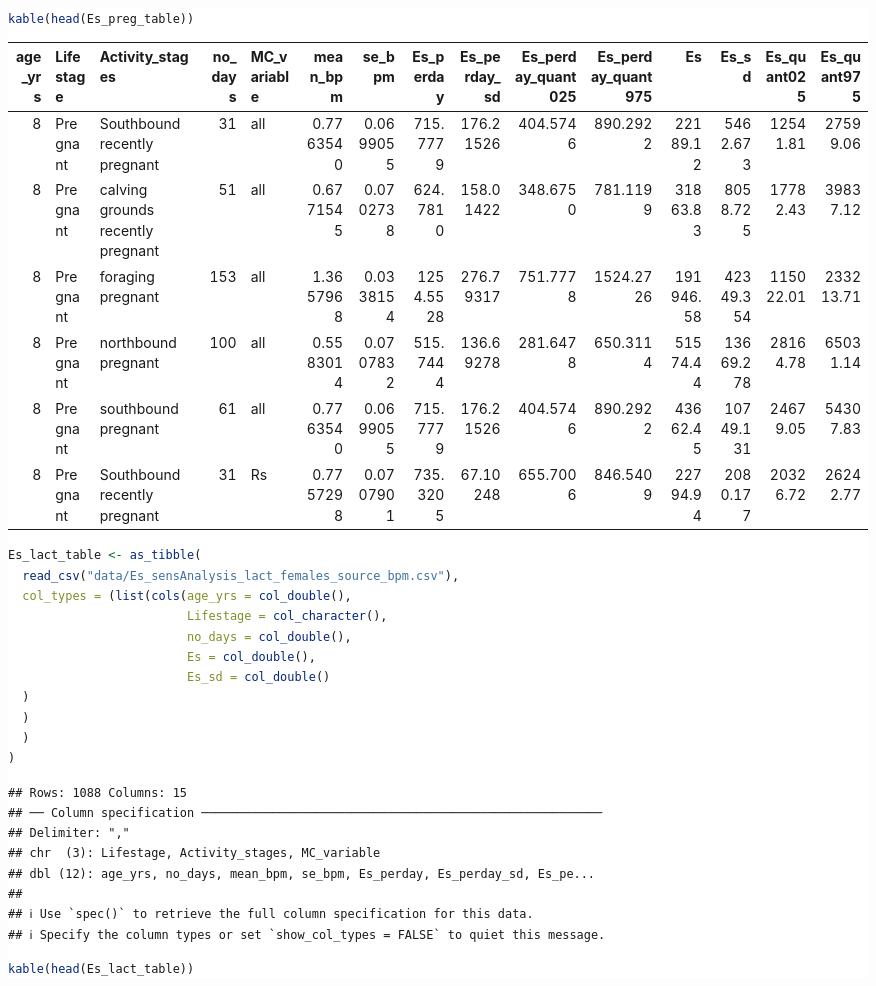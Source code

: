 ``` r
kable(head(Es_preg_table))
```

| age_yrs | Lifestage | Activity_stages | no_days | MC_variable | mean_bpm | se_bpm | Es_perday | Es_perday_sd | Es_perday_quant025 | Es_perday_quant975 | Es | Es_sd | Es_quant025 | Es_quant975 |
|---:|:---|:---|---:|:---|---:|---:|---:|---:|---:|---:|---:|---:|---:|---:|
| 8 | Pregnant | Southbound recently pregnant | 31 | all | 0.7763540 | 0.0699055 | 715.7779 | 176.21526 | 404.5746 | 890.2922 | 22189.12 | 5462.673 | 12541.81 | 27599.06 |
| 8 | Pregnant | calving grounds recently pregnant | 51 | all | 0.6771545 | 0.0702738 | 624.7810 | 158.01422 | 348.6750 | 781.1199 | 31863.83 | 8058.725 | 17782.43 | 39837.12 |
| 8 | Pregnant | foraging pregnant | 153 | all | 1.3657968 | 0.0338154 | 1254.5528 | 276.79317 | 751.7778 | 1524.2726 | 191946.58 | 42349.354 | 115022.01 | 233213.71 |
| 8 | Pregnant | northbound pregnant | 100 | all | 0.5583014 | 0.0707832 | 515.7444 | 136.69278 | 281.6478 | 650.3114 | 51574.44 | 13669.278 | 28164.78 | 65031.14 |
| 8 | Pregnant | southbound pregnant | 61 | all | 0.7763540 | 0.0699055 | 715.7779 | 176.21526 | 404.5746 | 890.2922 | 43662.45 | 10749.131 | 24679.05 | 54307.83 |
| 8 | Pregnant | Southbound recently pregnant | 31 | Rs | 0.7757298 | 0.0707901 | 735.3205 | 67.10248 | 655.7006 | 846.5409 | 22794.94 | 2080.177 | 20326.72 | 26242.77 |

``` r
Es_lact_table <- as_tibble(
  read_csv("data/Es_sensAnalysis_lact_females_source_bpm.csv"),
  col_types = (list(cols(age_yrs = col_double(),
                         Lifestage = col_character(),
                         no_days = col_double(),
                         Es = col_double(),
                         Es_sd = col_double()
  )                                   
  )
  )
)
```

    ## Rows: 1088 Columns: 15
    ## ── Column specification ────────────────────────────────────────────────────────
    ## Delimiter: ","
    ## chr  (3): Lifestage, Activity_stages, MC_variable
    ## dbl (12): age_yrs, no_days, mean_bpm, se_bpm, Es_perday, Es_perday_sd, Es_pe...
    ## 
    ## ℹ Use `spec()` to retrieve the full column specification for this data.
    ## ℹ Specify the column types or set `show_col_types = FALSE` to quiet this message.

``` r
kable(head(Es_lact_table))
```
